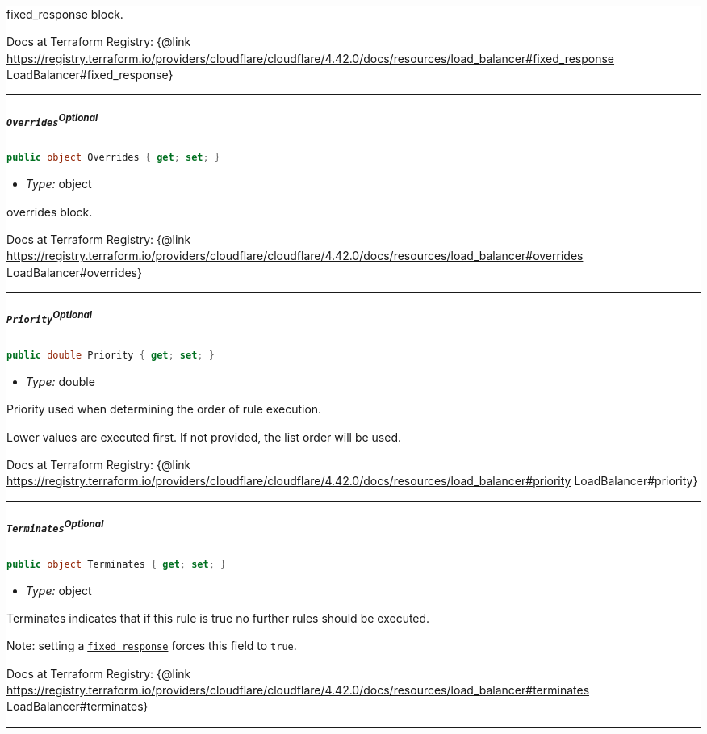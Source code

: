 fixed_response block.

Docs at Terraform Registry: {@link https://registry.terraform.io/providers/cloudflare/cloudflare/4.42.0/docs/resources/load_balancer#fixed_response LoadBalancer#fixed_response}

---

##### `Overrides`<sup>Optional</sup> <a name="Overrides" id="@cdktf/provider-cloudflare.loadBalancer.LoadBalancerRules.property.overrides"></a>

```csharp
public object Overrides { get; set; }
```

- *Type:* object

overrides block.

Docs at Terraform Registry: {@link https://registry.terraform.io/providers/cloudflare/cloudflare/4.42.0/docs/resources/load_balancer#overrides LoadBalancer#overrides}

---

##### `Priority`<sup>Optional</sup> <a name="Priority" id="@cdktf/provider-cloudflare.loadBalancer.LoadBalancerRules.property.priority"></a>

```csharp
public double Priority { get; set; }
```

- *Type:* double

Priority used when determining the order of rule execution.

Lower values are executed first. If not provided, the list order will be used.

Docs at Terraform Registry: {@link https://registry.terraform.io/providers/cloudflare/cloudflare/4.42.0/docs/resources/load_balancer#priority LoadBalancer#priority}

---

##### `Terminates`<sup>Optional</sup> <a name="Terminates" id="@cdktf/provider-cloudflare.loadBalancer.LoadBalancerRules.property.terminates"></a>

```csharp
public object Terminates { get; set; }
```

- *Type:* object

Terminates indicates that if this rule is true no further rules should be executed.

Note: setting a [`fixed_response`](#fixed_response) forces this field to `true`.

Docs at Terraform Registry: {@link https://registry.terraform.io/providers/cloudflare/cloudflare/4.42.0/docs/resources/load_balancer#terminates LoadBalancer#terminates}

---

